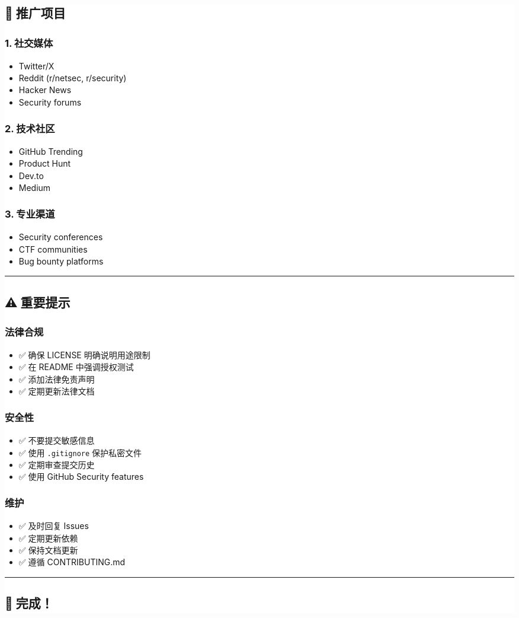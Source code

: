 
## 🎯 推广项目

### 1. 社交媒体

- Twitter/X
- Reddit (r/netsec, r/security)
- Hacker News
- Security forums

### 2. 技术社区

- GitHub Trending
- Product Hunt
- Dev.to
- Medium

### 3. 专业渠道

- Security conferences
- CTF communities
- Bug bounty platforms

---

## ⚠️ 重要提示

### 法律合规

- ✅ 确保 LICENSE 明确说明用途限制
- ✅ 在 README 中强调授权测试
- ✅ 添加法律免责声明
- ✅ 定期更新法律文档

### 安全性

- ✅ 不要提交敏感信息
- ✅ 使用 `.gitignore` 保护私密文件
- ✅ 定期审查提交历史
- ✅ 使用 GitHub Security features

### 维护

- ✅ 及时回复 Issues
- ✅ 定期更新依赖
- ✅ 保持文档更新
- ✅ 遵循 CONTRIBUTING.md

---

## 🎉 完成！
